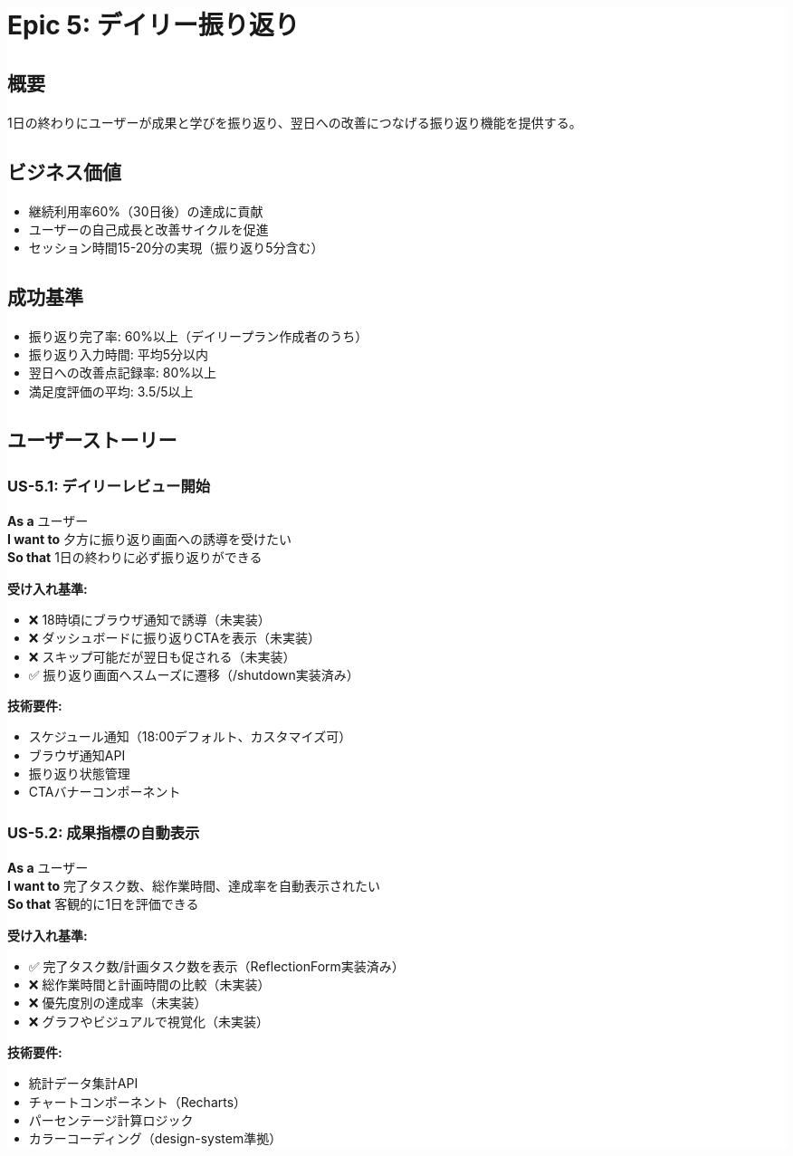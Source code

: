 # Epic 5: デイリー振り返り

## 概要
1日の終わりにユーザーが成果と学びを振り返り、翌日への改善につなげる振り返り機能を提供する。

## ビジネス価値
- 継続利用率60%（30日後）の達成に貢献
- ユーザーの自己成長と改善サイクルを促進
- セッション時間15-20分の実現（振り返り5分含む）

## 成功基準
- 振り返り完了率: 60%以上（デイリープラン作成者のうち）
- 振り返り入力時間: 平均5分以内
- 翌日への改善点記録率: 80%以上
- 満足度評価の平均: 3.5/5以上

## ユーザーストーリー

### US-5.1: デイリーレビュー開始
**As a** ユーザー  
**I want to** 夕方に振り返り画面への誘導を受けたい  
**So that** 1日の終わりに必ず振り返りができる

**受け入れ基準:**
- ❌ 18時頃にブラウザ通知で誘導（未実装）
- ❌ ダッシュボードに振り返りCTAを表示（未実装）
- ❌ スキップ可能だが翌日も促される（未実装）
- ✅ 振り返り画面へスムーズに遷移（/shutdown実装済み）

**技術要件:**
- スケジュール通知（18:00デフォルト、カスタマイズ可）
- ブラウザ通知API
- 振り返り状態管理
- CTAバナーコンポーネント

### US-5.2: 成果指標の自動表示
**As a** ユーザー  
**I want to** 完了タスク数、総作業時間、達成率を自動表示されたい  
**So that** 客観的に1日を評価できる

**受け入れ基準:**
- ✅ 完了タスク数/計画タスク数を表示（ReflectionForm実装済み）
- ❌ 総作業時間と計画時間の比較（未実装）
- ❌ 優先度別の達成率（未実装）
- ❌ グラフやビジュアルで視覚化（未実装）

**技術要件:**
- 統計データ集計API
- チャートコンポーネント（Recharts）
- パーセンテージ計算ロジック
- カラーコーディング（design-system準拠）
